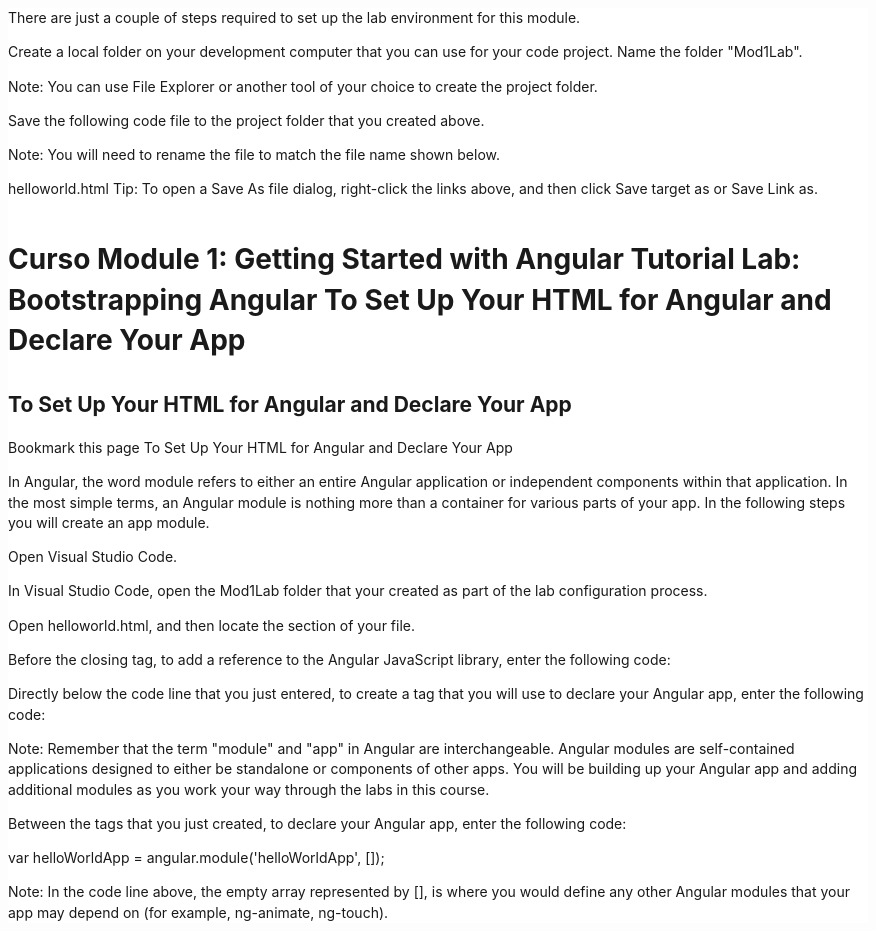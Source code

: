 There are just a couple of steps required to set up the lab environment for this module.

Create a local folder on your development computer that you can use for your code project. Name the folder "Mod1Lab".

Note: You can use File Explorer or another tool of your choice to create the project folder.

Save the following code file to the project folder that you created above.

Note: You will need to rename the file to match the file name shown below.

helloworld.html
Tip: To open a Save As file dialog, right-click the links above, and then click Save target as or Save Link as.

# Curso   Module 1: Getting Started with Angular   Tutorial Lab: Bootstrapping Angular   To Set Up Your HTML for Angular and Declare Your App

## To Set Up Your HTML for Angular and Declare Your App
 Bookmark this page
To Set Up Your HTML for Angular and Declare Your App

In Angular, the word module refers to either an entire Angular application or independent components within that application. In the most simple terms, an Angular module is nothing more than a container for various parts of your app. In the following steps you will create an app module.

Open Visual Studio Code.

In Visual Studio Code, open the Mod1Lab folder that your created as part of the lab configuration process.

Open helloworld.html, and then locate the <body> section of your file.

Before the closing </body> tag, to add a reference to the Angular JavaScript library, enter the following code:

<script src="https://ajax.googleapis.com/ajax/libs/angularjs/1.5.5/angular.min.js"></script>

Directly below the code line that you just entered, to create a <script></script> tag that you will use to declare your Angular app, enter the following code:

<script></script>

Note: Remember that the term "module" and "app" in Angular are interchangeable. Angular modules are self-contained applications designed to either be standalone or components of other apps. You will be building up your Angular app and adding additional modules as you work your way through the labs in this course.

Between the <script></script> tags that you just created, to declare your Angular app, enter the following code:

var helloWorldApp = angular.module('helloWorldApp', []);

Note: In the code line above, the empty array represented by [], is where you would define any other Angular modules that your app may depend on (for example, ng-animate, ng-touch).
